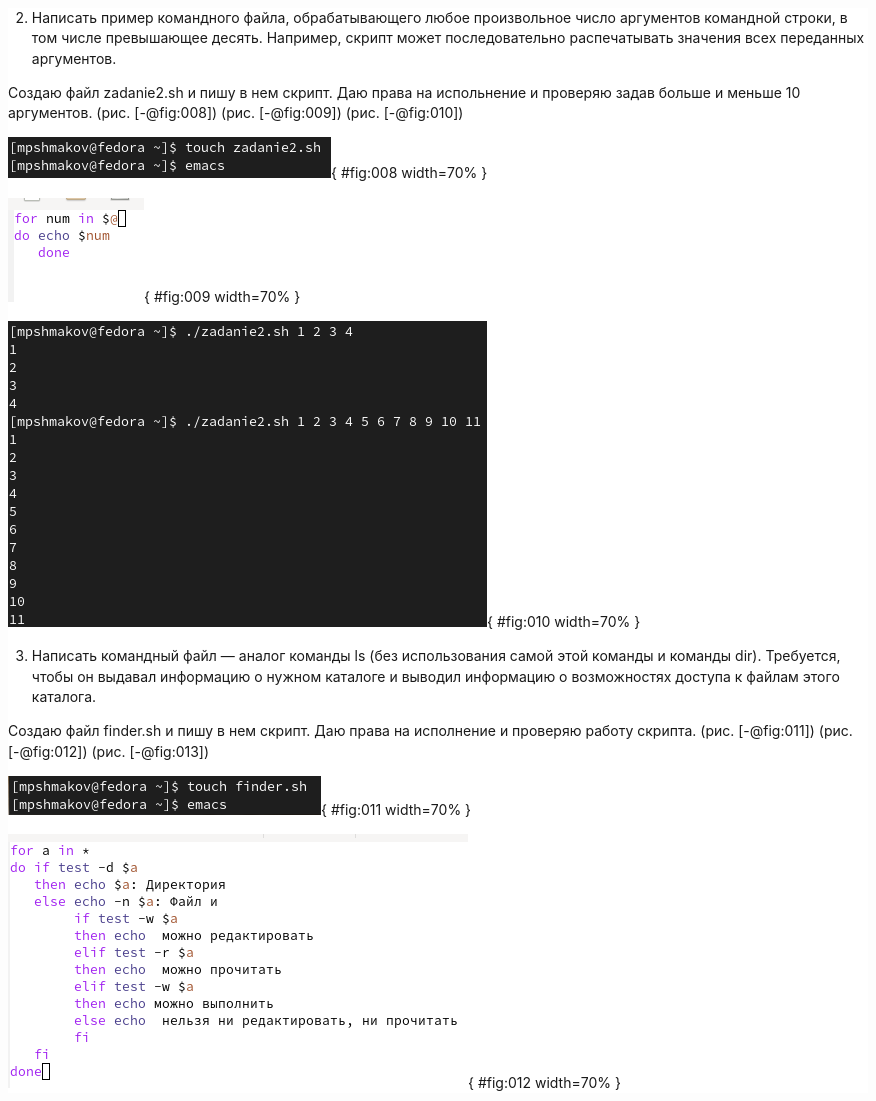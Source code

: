 2. Написать пример командного файла, обрабатывающего любое произвольное число аргументов командной строки, в том числе превышающее десять. Например, скрипт может последовательно распечатывать значения всех переданных аргументов.

Cоздаю файл zadanie2.sh и пишу в нем скрипт. Даю права на испольнение и проверяю задав больше и меньше 10 аргументов.  (рис. [-@fig:008]) (рис. [-@fig:009]) (рис. [-@fig:010])

![рис. 8](image/Screenshot_9.png){ #fig:008 width=70% }

![рис. 9](image/Screenshot_10.png){ #fig:009 width=70% }

![рис. 10](image/Screenshot_8.png){ #fig:010 width=70% }

3. Написать командный файл — аналог команды ls (без использования самой этой команды и команды dir). Требуется, чтобы он выдавал информацию о нужном каталоге и выводил информацию о возможностях доступа к файлам этого каталога.

Cоздаю файл finder.sh и пишу в нем скрипт. Даю права на исполнение и проверяю работу скрипта. (рис. [-@fig:011]) (рис. [-@fig:012]) (рис. [-@fig:013])

![рис. 11](image/Screenshot_13.png){ #fig:011 width=70% }

![рис. 12](image/Screenshot_12.png){ #fig:012 width=70% }
